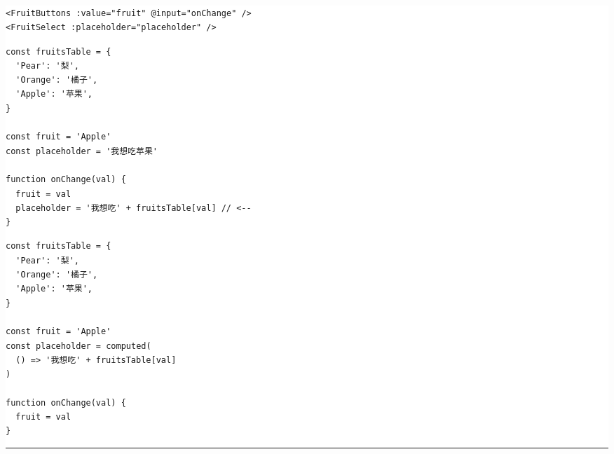   <v-clicks>

  ```tsx
  <FruitButtons :value="fruit" @input="onChange" />
  <FruitSelect :placeholder="placeholder" />
  ```
  </v-clicks>
  </div>

  <div class="grid grid-cols-2 gap-x-4 mt-4">

  <v-clicks>

```tsx {all|12|all}
const fruitsTable = {
  'Pear': '梨',
  'Orange': '橘子',
  'Apple': '苹果',
}

const fruit = 'Apple'
const placeholder = '我想吃苹果'

function onChange(val) {
  fruit = val
  placeholder = '我想吃' + fruitsTable[val] // <--
}
```
  </v-clicks>


<v-clicks>

```tsx {all|13|8-11|all}
const fruitsTable = {
  'Pear': '梨',
  'Orange': '橘子',
  'Apple': '苹果',
}

const fruit = 'Apple'
const placeholder = computed(
  () => '我想吃' + fruitsTable[val]
)

function onChange(val) {
  fruit = val
}
```

</v-clicks>

</div>

</div>


---
